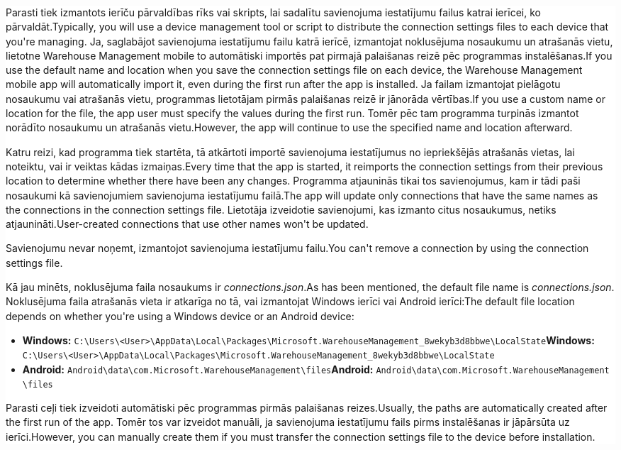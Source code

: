 <span data-ttu-id="9f604-241">Parasti tiek izmantots ierīču pārvaldības rīks vai skripts, lai sadalītu savienojuma iestatījumu failus katrai ierīcei, ko pārvaldāt.</span><span class="sxs-lookup"><span data-stu-id="9f604-241">Typically, you will use a device management tool or script to distribute the connection settings files to each device that you're managing.</span></span> <span data-ttu-id="9f604-242">Ja, saglabājot savienojuma iestatījumu failu katrā ierīcē, izmantojat noklusējuma nosaukumu un atrašanās vietu, lietotne Warehouse Management mobile to automātiski importēs pat pirmajā palaišanas reizē pēc programmas instalēšanas.</span><span class="sxs-lookup"><span data-stu-id="9f604-242">If you use the default name and location when you save the connection settings file on each device, the Warehouse Management mobile app will automatically import it, even during the first run after the app is installed.</span></span> <span data-ttu-id="9f604-243">Ja failam izmantojat pielāgotu nosaukumu vai atrašanās vietu, programmas lietotājam pirmās palaišanas reizē ir jānorāda vērtības.</span><span class="sxs-lookup"><span data-stu-id="9f604-243">If you use a custom name or location for the file, the app user must specify the values during the first run.</span></span> <span data-ttu-id="9f604-244">Tomēr pēc tam programma turpinās izmantot norādīto nosaukumu un atrašanās vietu.</span><span class="sxs-lookup"><span data-stu-id="9f604-244">However, the app will continue to use the specified name and location afterward.</span></span>

<span data-ttu-id="9f604-245">Katru reizi, kad programma tiek startēta, tā atkārtoti importē savienojuma iestatījumus no iepriekšējās atrašanās vietas, lai noteiktu, vai ir veiktas kādas izmaiņas.</span><span class="sxs-lookup"><span data-stu-id="9f604-245">Every time that the app is started, it reimports the connection settings from their previous location to determine whether there have been any changes.</span></span> <span data-ttu-id="9f604-246">Programma atjauninās tikai tos savienojumus, kam ir tādi paši nosaukumi kā savienojumiem savienojuma iestatījumu failā.</span><span class="sxs-lookup"><span data-stu-id="9f604-246">The app will update only connections that have the same names as the connections in the connection settings file.</span></span> <span data-ttu-id="9f604-247">Lietotāja izveidotie savienojumi, kas izmanto citus nosaukumus, netiks atjaunināti.</span><span class="sxs-lookup"><span data-stu-id="9f604-247">User-created connections that use other names won't be updated.</span></span>

<span data-ttu-id="9f604-248">Savienojumu nevar noņemt, izmantojot savienojuma iestatījumu failu.</span><span class="sxs-lookup"><span data-stu-id="9f604-248">You can't remove a connection by using the connection settings file.</span></span>

<span data-ttu-id="9f604-249">Kā jau minēts, noklusējuma faila nosaukums ir *connections.json*.</span><span class="sxs-lookup"><span data-stu-id="9f604-249">As has been mentioned, the default file name is *connections.json*.</span></span> <span data-ttu-id="9f604-250">Noklusējuma faila atrašanās vieta ir atkarīga no tā, vai izmantojat Windows ierīci vai Android ierīci:</span><span class="sxs-lookup"><span data-stu-id="9f604-250">The default file location depends on whether you're using a Windows device or an Android device:</span></span>

- <span data-ttu-id="9f604-251">**Windows:** `C:\Users\<User>\AppData\Local\Packages\Microsoft.WarehouseManagement_8wekyb3d8bbwe\LocalState`</span><span class="sxs-lookup"><span data-stu-id="9f604-251">**Windows:** `C:\Users\<User>\AppData\Local\Packages\Microsoft.WarehouseManagement_8wekyb3d8bbwe\LocalState`</span></span>
- <span data-ttu-id="9f604-252">**Android:** `Android\data\com.Microsoft.WarehouseManagement\files`</span><span class="sxs-lookup"><span data-stu-id="9f604-252">**Android:** `Android\data\com.Microsoft.WarehouseManagement\files`</span></span>

<span data-ttu-id="9f604-253">Parasti ceļi tiek izveidoti automātiski pēc programmas pirmās palaišanas reizes.</span><span class="sxs-lookup"><span data-stu-id="9f604-253">Usually, the paths are automatically created after the first run of the app.</span></span> <span data-ttu-id="9f604-254">Tomēr tos var izveidot manuāli, ja savienojuma iestatījumu fails pirms instalēšanas ir jāpārsūta uz ierīci.</span><span class="sxs-lookup"><span data-stu-id="9f604-254">However, you can manually create them if you must transfer the connection settings file to the device before installation.</span></span>
